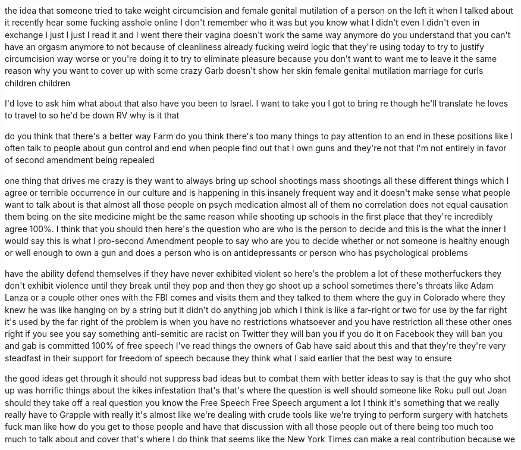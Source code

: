 the idea that someone tried to take weight circumcision and female genital mutilation of a person on the left it when I talked about it recently hear some fucking asshole online I don't remember who it was but you know what I didn't even I didn't even in exchange I just I just I read it and I went there their vagina doesn't work the same way anymore do you understand that you can't have an orgasm anymore to not because of cleanliness already fucking weird logic that they're using today to try to justify circumcision way worse or you're doing it to try to eliminate pleasure because you don't want to want me to leave it the same reason why you want to cover up with some crazy Garb doesn't show her skin female genital mutilation marriage for curls children children

<timemark seconds="6146" />

I'd love to ask him what about that also have you been to Israel. I want to take you I got to bring re though he'll translate he loves to travel to so he'd be down RV why is it that

<timemark seconds="6174" />

do you think that there's a better way Farm do you think there's too many things to pay attention to an end in these positions like I often talk to people about gun control and end when people find out that I own guns and they're not that I'm not entirely in favor of second amendment being repealed

<timemark seconds="6202" />

one thing that drives me crazy is they want to always bring up school shootings mass shootings all these different things which I agree or terrible occurrence in our culture and is happening in this insanely frequent way and it doesn't make sense what people want to talk about is that almost all those people on psych medication almost all of them no correlation does not equal causation them being on the site medicine might be the same reason while shooting up schools in the first place that they're incredibly agree 100%. I think that you should then here's the question who are who is the person to decide and this is the what the inner I would say this is what I pro-second Amendment people to say who are you to decide whether or not someone is healthy enough or well enough to own a gun and does a person who is on antidepressants or person who has psychological problems

<timemark seconds="6262" />

have the ability defend themselves if they have never exhibited violent so here's the problem a lot of these motherfuckers they don't exhibit violence until they break until they pop and then they go shoot up a school sometimes there's threats like Adam Lanza or a couple other ones with the FBI comes and visits them and they talked to them where the guy in Colorado where they knew he was like hanging on by a string but it didn't do anything job which I think is like a far-right or two for use by the far right it's used by the far right of the problem is when you have no restrictions whatsoever and you have restriction all these other ones right if you see you say something anti-semitic are racist on Twitter they will ban you if you do it on Facebook they will ban you and gab is committed 100% of free speech I've read things the owners of Gab have said about this and that they're they're very steadfast in their support for freedom of speech because they think what I said earlier that the best way to ensure

<timemark seconds="6319" />

the good ideas get through it should not suppress bad ideas but to combat them with better ideas to say is that the guy who shot up was horrific things about the kikes infestation that's that's where the question is well should someone like Roku pull out Joan should they take off a real question you know the Free Speech Free Speech argument a lot I think it's something that we really really have to Grapple with really it's almost like we're dealing with crude tools like we're trying to perform surgery with hatchets fuck man like how do you get to those people and have that discussion with all those people out of there being too much too much to talk about and cover that's where I do think that seems like the New York Times can make a real contribution because we
